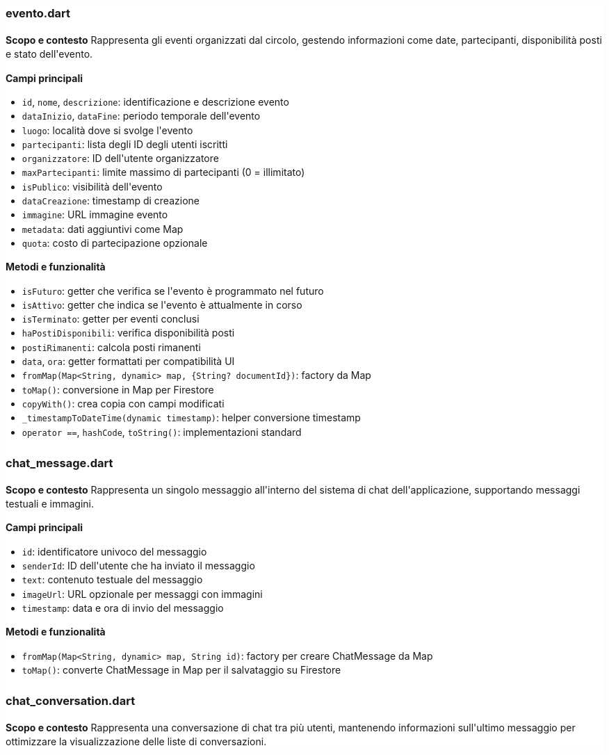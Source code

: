 ### evento.dart

**Scopo e contesto**
Rappresenta gli eventi organizzati dal circolo, gestendo informazioni come date, partecipanti, disponibilità posti e stato dell'evento.

**Campi principali**
- `id`, `nome`, `descrizione`: identificazione e descrizione evento
- `dataInizio`, `dataFine`: periodo temporale dell'evento
- `luogo`: località dove si svolge l'evento
- `partecipanti`: lista degli ID degli utenti iscritti
- `organizzatore`: ID dell'utente organizzatore
- `maxPartecipanti`: limite massimo di partecipanti (0 = illimitato)
- `isPublico`: visibilità dell'evento
- `dataCreazione`: timestamp di creazione
- `immagine`: URL immagine evento
- `metadata`: dati aggiuntivi come Map
- `quota`: costo di partecipazione opzionale

**Metodi e funzionalità**
- `isFuturo`: getter che verifica se l'evento è programmato nel futuro
- `isAttivo`: getter che indica se l'evento è attualmente in corso
- `isTerminato`: getter per eventi conclusi
- `haPostiDisponibili`: verifica disponibilità posti
- `postiRimanenti`: calcola posti rimanenti
- `data`, `ora`: getter formattati per compatibilità UI
- `fromMap(Map<String, dynamic> map, {String? documentId})`: factory da Map
- `toMap()`: conversione in Map per Firestore
- `copyWith()`: crea copia con campi modificati
- `_timestampToDateTime(dynamic timestamp)`: helper conversione timestamp
- `operator ==`, `hashCode`, `toString()`: implementazioni standard

### chat_message.dart

**Scopo e contesto**
Rappresenta un singolo messaggio all'interno del sistema di chat dell'applicazione, supportando messaggi testuali e immagini.

**Campi principali**
- `id`: identificatore univoco del messaggio
- `senderId`: ID dell'utente che ha inviato il messaggio
- `text`: contenuto testuale del messaggio
- `imageUrl`: URL opzionale per messaggi con immagini
- `timestamp`: data e ora di invio del messaggio

**Metodi e funzionalità**
- `fromMap(Map<String, dynamic> map, String id)`: factory per creare ChatMessage da Map
- `toMap()`: converte ChatMessage in Map per il salvataggio su Firestore

### chat_conversation.dart

**Scopo e contesto**
Rappresenta una conversazione di chat tra più utenti, mantenendo informazioni sull'ultimo messaggio per ottimizzare la visualizzazione delle liste di conversazioni.

